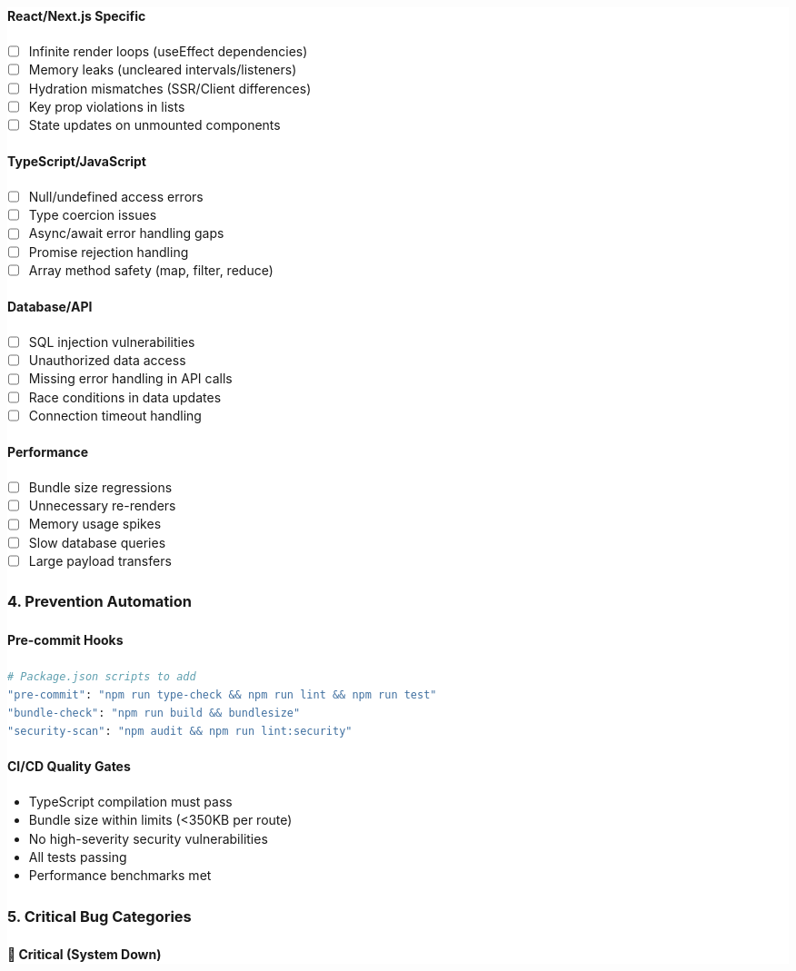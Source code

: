 #### **React/Next.js Specific**

- [ ] Infinite render loops (useEffect dependencies)
- [ ] Memory leaks (uncleared intervals/listeners)
- [ ] Hydration mismatches (SSR/Client differences)
- [ ] Key prop violations in lists
- [ ] State updates on unmounted components

#### **TypeScript/JavaScript**

- [ ] Null/undefined access errors
- [ ] Type coercion issues
- [ ] Async/await error handling gaps
- [ ] Promise rejection handling
- [ ] Array method safety (map, filter, reduce)

#### **Database/API**

- [ ] SQL injection vulnerabilities
- [ ] Unauthorized data access
- [ ] Missing error handling in API calls
- [ ] Race conditions in data updates
- [ ] Connection timeout handling

#### **Performance**

- [ ] Bundle size regressions
- [ ] Unnecessary re-renders
- [ ] Memory usage spikes
- [ ] Slow database queries
- [ ] Large payload transfers

### 4. Prevention Automation

#### **Pre-commit Hooks**

```bash
# Package.json scripts to add
"pre-commit": "npm run type-check && npm run lint && npm run test"
"bundle-check": "npm run build && bundlesize"
"security-scan": "npm audit && npm run lint:security"
```

#### **CI/CD Quality Gates**

- TypeScript compilation must pass
- Bundle size within limits (<350KB per route)
- No high-severity security vulnerabilities
- All tests passing
- Performance benchmarks met

### 5. Critical Bug Categories

#### **🔴 Critical (System Down)**
